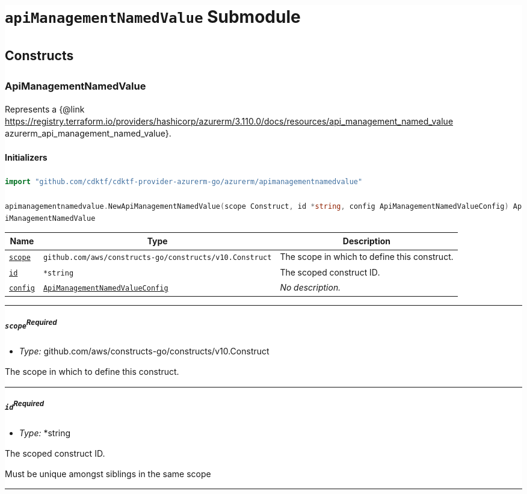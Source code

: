 # `apiManagementNamedValue` Submodule <a name="`apiManagementNamedValue` Submodule" id="@cdktf/provider-azurerm.apiManagementNamedValue"></a>

## Constructs <a name="Constructs" id="Constructs"></a>

### ApiManagementNamedValue <a name="ApiManagementNamedValue" id="@cdktf/provider-azurerm.apiManagementNamedValue.ApiManagementNamedValue"></a>

Represents a {@link https://registry.terraform.io/providers/hashicorp/azurerm/3.110.0/docs/resources/api_management_named_value azurerm_api_management_named_value}.

#### Initializers <a name="Initializers" id="@cdktf/provider-azurerm.apiManagementNamedValue.ApiManagementNamedValue.Initializer"></a>

```go
import "github.com/cdktf/cdktf-provider-azurerm-go/azurerm/apimanagementnamedvalue"

apimanagementnamedvalue.NewApiManagementNamedValue(scope Construct, id *string, config ApiManagementNamedValueConfig) ApiManagementNamedValue
```

| **Name** | **Type** | **Description** |
| --- | --- | --- |
| <code><a href="#@cdktf/provider-azurerm.apiManagementNamedValue.ApiManagementNamedValue.Initializer.parameter.scope">scope</a></code> | <code>github.com/aws/constructs-go/constructs/v10.Construct</code> | The scope in which to define this construct. |
| <code><a href="#@cdktf/provider-azurerm.apiManagementNamedValue.ApiManagementNamedValue.Initializer.parameter.id">id</a></code> | <code>*string</code> | The scoped construct ID. |
| <code><a href="#@cdktf/provider-azurerm.apiManagementNamedValue.ApiManagementNamedValue.Initializer.parameter.config">config</a></code> | <code><a href="#@cdktf/provider-azurerm.apiManagementNamedValue.ApiManagementNamedValueConfig">ApiManagementNamedValueConfig</a></code> | *No description.* |

---

##### `scope`<sup>Required</sup> <a name="scope" id="@cdktf/provider-azurerm.apiManagementNamedValue.ApiManagementNamedValue.Initializer.parameter.scope"></a>

- *Type:* github.com/aws/constructs-go/constructs/v10.Construct

The scope in which to define this construct.

---

##### `id`<sup>Required</sup> <a name="id" id="@cdktf/provider-azurerm.apiManagementNamedValue.ApiManagementNamedValue.Initializer.parameter.id"></a>

- *Type:* *string

The scoped construct ID.

Must be unique amongst siblings in the same scope

---